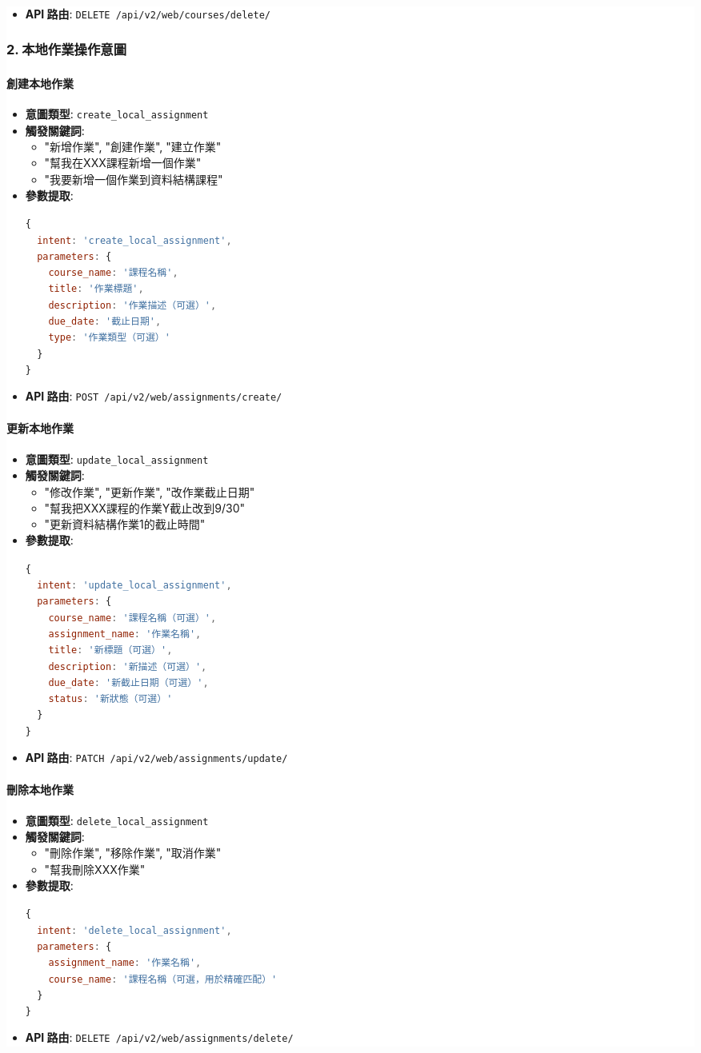 - **API 路由**: `DELETE /api/v2/web/courses/delete/`

### 2. 本地作業操作意圖

#### 創建本地作業
- **意圖類型**: `create_local_assignment`
- **觸發關鍵詞**:
  - "新增作業", "創建作業", "建立作業"
  - "幫我在XXX課程新增一個作業"
  - "我要新增一個作業到資料結構課程"
- **參數提取**:
  ```javascript
  {
    intent: 'create_local_assignment',
    parameters: {
      course_name: '課程名稱',
      title: '作業標題',
      description: '作業描述（可選）',
      due_date: '截止日期',
      type: '作業類型（可選）'
    }
  }
  ```
- **API 路由**: `POST /api/v2/web/assignments/create/`

#### 更新本地作業
- **意圖類型**: `update_local_assignment`
- **觸發關鍵詞**:
  - "修改作業", "更新作業", "改作業截止日期"
  - "幫我把XXX課程的作業Y截止改到9/30"
  - "更新資料結構作業1的截止時間"
- **參數提取**:
  ```javascript
  {
    intent: 'update_local_assignment',
    parameters: {
      course_name: '課程名稱（可選）',
      assignment_name: '作業名稱',
      title: '新標題（可選）',
      description: '新描述（可選）',
      due_date: '新截止日期（可選）',
      status: '新狀態（可選）'
    }
  }
  ```
- **API 路由**: `PATCH /api/v2/web/assignments/update/`

#### 刪除本地作業
- **意圖類型**: `delete_local_assignment`
- **觸發關鍵詞**:
  - "刪除作業", "移除作業", "取消作業"
  - "幫我刪除XXX作業"
- **參數提取**:
  ```javascript
  {
    intent: 'delete_local_assignment',
    parameters: {
      assignment_name: '作業名稱',
      course_name: '課程名稱（可選，用於精確匹配）'
    }
  }
  ```
- **API 路由**: `DELETE /api/v2/web/assignments/delete/`
